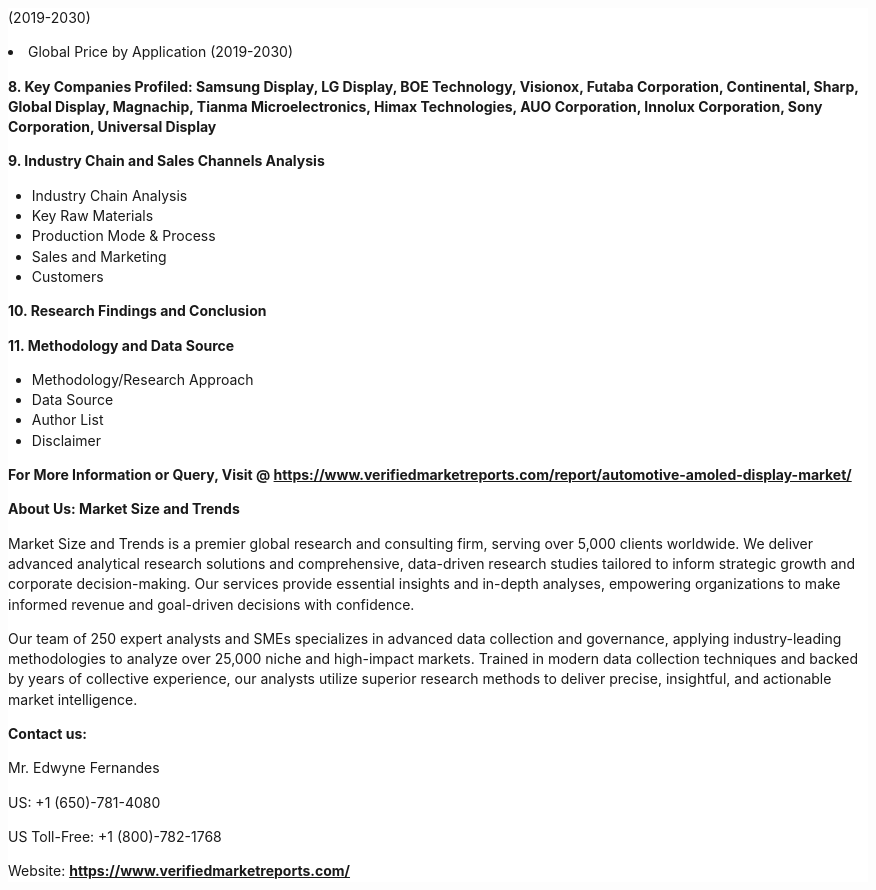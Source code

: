 (2019-2030)</li><li>Global Price by Application (2019-2030)</li></ul><p><strong>8. Key Companies Profiled: Samsung Display, LG Display, BOE Technology, Visionox, Futaba Corporation, Continental, Sharp, Global Display, Magnachip, Tianma Microelectronics, Himax Technologies, AUO Corporation, Innolux Corporation, Sony Corporation, Universal Display</strong></p><p><strong>9. Industry Chain and Sales Channels Analysis</strong></p><ul><li>Industry Chain Analysis</li><li>Key Raw Materials</li><li>Production Mode &amp; Process</li><li>Sales and Marketing</li><li>Customers</li></ul><p><strong>10. Research Findings and Conclusion</strong></p><p><strong>11. Methodology and Data Source</strong></p><ul><li>Methodology/Research Approach</li><li>Data Source</li><li>Author List</li><li>Disclaimer</li></ul></p><p><strong>For More Information or Query, Visit @ <a href="https://www.verifiedmarketreports.com/report/automotive-amoled-display-market/">https://www.verifiedmarketreports.com/report/automotive-amoled-display-market/</a></strong></p><p><strong>About Us: Market Size and Trends</strong></p><p>Market Size and Trends is a premier global research and consulting firm, serving over 5,000 clients worldwide. We deliver advanced analytical research solutions and comprehensive, data-driven research studies tailored to inform strategic growth and corporate decision-making. Our services provide essential insights and in-depth analyses, empowering organizations to make informed revenue and goal-driven decisions with confidence.</p><p>Our team of 250 expert analysts and SMEs specializes in advanced data collection and governance, applying industry-leading methodologies to analyze over 25,000 niche and high-impact markets. Trained in modern data collection techniques and backed by years of collective experience, our analysts utilize superior research methods to deliver precise, insightful, and actionable market intelligence.</p><p><strong>Contact us:</strong></p><p>Mr. Edwyne Fernandes</p><p>US: +1 (650)-781-4080</p><p>US Toll-Free: +1 (800)-782-1768</p><p>Website: <strong><a href="https://www.verifiedmarketreports.com/">https://www.verifiedmarketreports.com/</a></strong></p>
